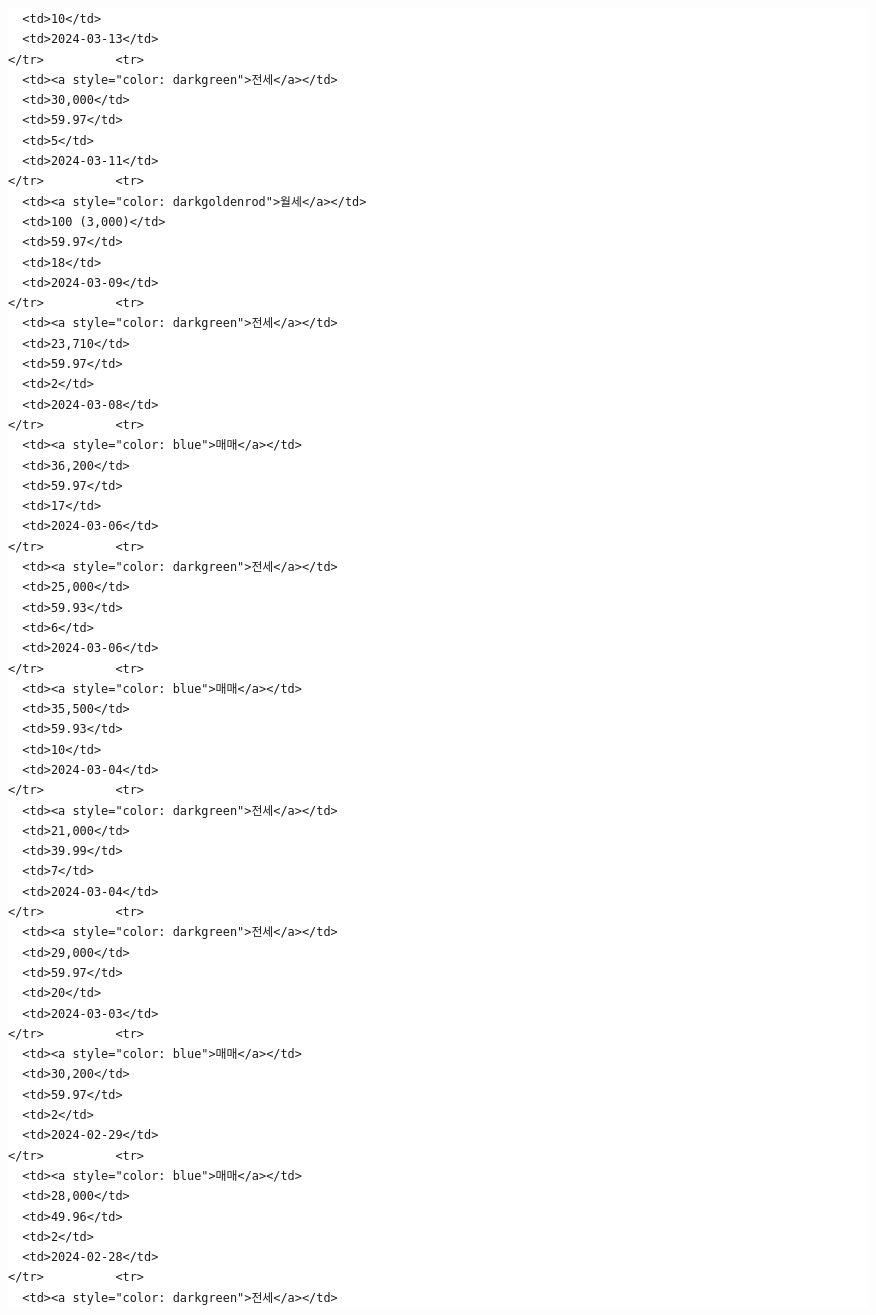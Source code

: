       <td>10</td>
      <td>2024-03-13</td>
    </tr>          <tr>
      <td><a style="color: darkgreen">전세</a></td>
      <td>30,000</td>
      <td>59.97</td>
      <td>5</td>
      <td>2024-03-11</td>
    </tr>          <tr>
      <td><a style="color: darkgoldenrod">월세</a></td>
      <td>100 (3,000)</td>
      <td>59.97</td>
      <td>18</td>
      <td>2024-03-09</td>
    </tr>          <tr>
      <td><a style="color: darkgreen">전세</a></td>
      <td>23,710</td>
      <td>59.97</td>
      <td>2</td>
      <td>2024-03-08</td>
    </tr>          <tr>
      <td><a style="color: blue">매매</a></td>
      <td>36,200</td>
      <td>59.97</td>
      <td>17</td>
      <td>2024-03-06</td>
    </tr>          <tr>
      <td><a style="color: darkgreen">전세</a></td>
      <td>25,000</td>
      <td>59.93</td>
      <td>6</td>
      <td>2024-03-06</td>
    </tr>          <tr>
      <td><a style="color: blue">매매</a></td>
      <td>35,500</td>
      <td>59.93</td>
      <td>10</td>
      <td>2024-03-04</td>
    </tr>          <tr>
      <td><a style="color: darkgreen">전세</a></td>
      <td>21,000</td>
      <td>39.99</td>
      <td>7</td>
      <td>2024-03-04</td>
    </tr>          <tr>
      <td><a style="color: darkgreen">전세</a></td>
      <td>29,000</td>
      <td>59.97</td>
      <td>20</td>
      <td>2024-03-03</td>
    </tr>          <tr>
      <td><a style="color: blue">매매</a></td>
      <td>30,200</td>
      <td>59.97</td>
      <td>2</td>
      <td>2024-02-29</td>
    </tr>          <tr>
      <td><a style="color: blue">매매</a></td>
      <td>28,000</td>
      <td>49.96</td>
      <td>2</td>
      <td>2024-02-28</td>
    </tr>          <tr>
      <td><a style="color: darkgreen">전세</a></td>